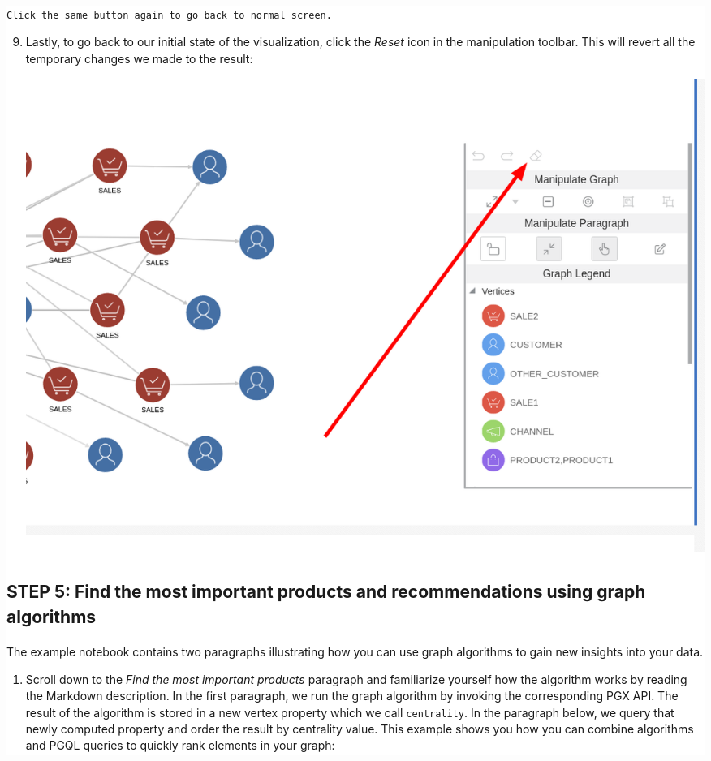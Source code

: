     Click the same button again to go back to normal screen.

9. Lastly, to go back to our initial state of the visualization, click the *Reset* icon in the manipulation toolbar. This will revert all the temporary changes we made to the result:

    ![](./images/reset.png " ")
    
## STEP 5: Find the most important products and recommendations using graph algorithms

The example notebook contains two paragraphs illustrating how you can use graph algorithms to gain new insights into your data.

1. Scroll down to the *Find the most important products* paragraph and familiarize yourself how the algorithm works by reading the Markdown description. In the first paragraph, we run the
    graph algorithm by invoking the corresponding PGX API. The result of the algorithm is stored in a new vertex property which we call `centrality`. In the paragraph below, we query
    that newly computed property and order the result by centrality value. This example shows you how you can combine algorithms and PGQL queries to quickly rank elements in your graph:
